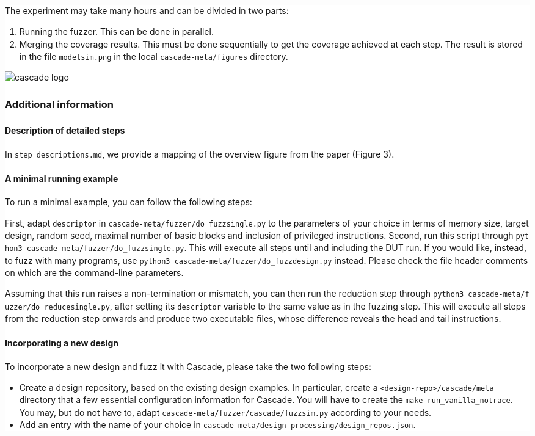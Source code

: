 The experiment may take many hours and can be divided in two parts:
1. Running the fuzzer. This can be done in parallel.
2. Merging the coverage results. This must be done sequentially to get the coverage achieved at each step.
The result is stored in the file `modelsim.png` in the local `cascade-meta/figures` directory.

![cascade logo](https://github.com/comsec-group/cascade-artifacts/assets/28906668/0fbbf474-4479-4bf9-96df-43c520f3ae8e)

### Additional information

#### Description of detailed steps

In `step_descriptions.md`, we provide a mapping of the overview figure from the paper (Figure 3).

#### A minimal running example

To run a minimal example, you can follow the following steps:

First, adapt `descriptor` in `cascade-meta/fuzzer/do_fuzzsingle.py` to the parameters of your choice in terms of memory size, target design, random seed, maximal number of basic blocks and inclusion of privileged instructions.
Second, run this script through `python3 cascade-meta/fuzzer/do_fuzzsingle.py`.
This will execute all steps until and including the DUT run.
If you would like, instead, to fuzz with many programs, use `python3 cascade-meta/fuzzer/do_fuzzdesign.py` instead. Please check the file header comments on which are the command-line parameters.

Assuming that this run raises a non-termination or mismatch, you can then run the reduction step through `python3 cascade-meta/fuzzer/do_reducesingle.py`, after setting its `descriptor` variable to the same value as in the fuzzing step.
This will execute all steps from the reduction step onwards and produce two executable files, whose difference reveals the head and tail instructions.

#### Incorporating a new design

To incorporate a new design and fuzz it with Cascade, please take the two following steps:
- Create a design repository, based on the existing design examples. In particular, create a `<design-repo>/cascade/meta` directory that a few essential configuration information for Cascade. You will have to create the `make run_vanilla_notrace`. You may, but do not have to, adapt `cascade-meta/fuzzer/cascade/fuzzsim.py` according to your needs.
- Add an entry with the name of your choice in `cascade-meta/design-processing/design_repos.json`.
